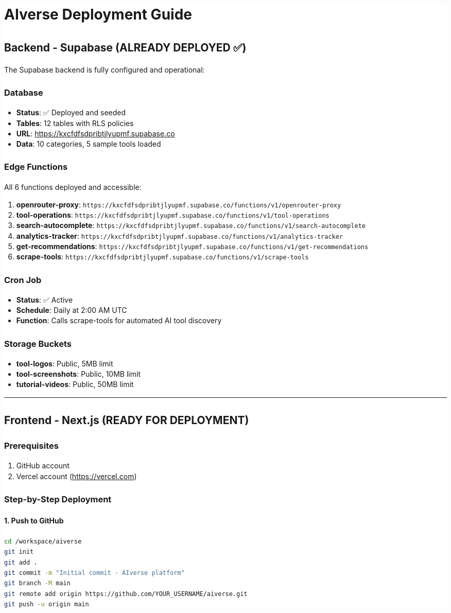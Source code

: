 # AIverse Deployment Guide

## Backend - Supabase (ALREADY DEPLOYED ✅)

The Supabase backend is fully configured and operational:

### Database
- **Status**: ✅ Deployed and seeded
- **Tables**: 12 tables with RLS policies
- **URL**: https://kxcfdfsdpribtjlyupmf.supabase.co
- **Data**: 10 categories, 5 sample tools loaded

### Edge Functions
All 6 functions deployed and accessible:

1. **openrouter-proxy**: `https://kxcfdfsdpribtjlyupmf.supabase.co/functions/v1/openrouter-proxy`
2. **tool-operations**: `https://kxcfdfsdpribtjlyupmf.supabase.co/functions/v1/tool-operations`
3. **search-autocomplete**: `https://kxcfdfsdpribtjlyupmf.supabase.co/functions/v1/search-autocomplete`
4. **analytics-tracker**: `https://kxcfdfsdpribtjlyupmf.supabase.co/functions/v1/analytics-tracker`
5. **get-recommendations**: `https://kxcfdfsdpribtjlyupmf.supabase.co/functions/v1/get-recommendations`
6. **scrape-tools**: `https://kxcfdfsdpribtjlyupmf.supabase.co/functions/v1/scrape-tools`

### Cron Job
- **Status**: ✅ Active
- **Schedule**: Daily at 2:00 AM UTC
- **Function**: Calls scrape-tools for automated AI tool discovery

### Storage Buckets
- **tool-logos**: Public, 5MB limit
- **tool-screenshots**: Public, 10MB limit
- **tutorial-videos**: Public, 50MB limit

---

## Frontend - Next.js (READY FOR DEPLOYMENT)

### Prerequisites
1. GitHub account
2. Vercel account (https://vercel.com)

### Step-by-Step Deployment

#### 1. Push to GitHub

```bash
cd /workspace/aiverse
git init
git add .
git commit -m "Initial commit - AIverse platform"
git branch -M main
git remote add origin https://github.com/YOUR_USERNAME/aiverse.git
git push -u origin main
```
